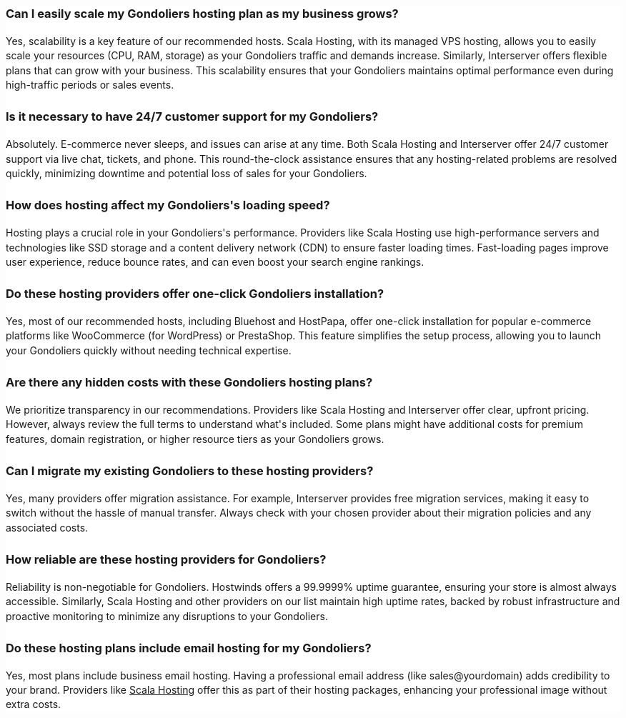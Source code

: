 ### Can I easily scale my Gondoliers hosting plan as my business grows? 
Yes, scalability is a key feature of our recommended hosts. Scala Hosting, with its managed VPS hosting, allows you to easily scale your resources (CPU, RAM, storage) as your Gondoliers traffic and demands increase. Similarly, Interserver offers flexible plans that can grow with your business. This scalability ensures that your Gondoliers maintains optimal performance even during high-traffic periods or sales events.

### Is it necessary to have 24/7 customer support for my Gondoliers? 
Absolutely. E-commerce never sleeps, and issues can arise at any time. Both Scala Hosting and Interserver offer 24/7 customer support via live chat, tickets, and phone. This round-the-clock assistance ensures that any hosting-related problems are resolved quickly, minimizing downtime and potential loss of sales for your Gondoliers.

### How does hosting affect my Gondoliers's loading speed? 
Hosting plays a crucial role in your Gondoliers's performance. Providers like Scala Hosting use high-performance servers and technologies like SSD storage and a content delivery network (CDN) to ensure faster loading times. Fast-loading pages improve user experience, reduce bounce rates, and can even boost your search engine rankings.

### Do these hosting providers offer one-click Gondoliers installation? 
Yes, most of our recommended hosts, including Bluehost and HostPapa, offer one-click installation for popular e-commerce platforms like WooCommerce (for WordPress) or PrestaShop. This feature simplifies the setup process, allowing you to launch your Gondoliers quickly without needing technical expertise.

### Are there any hidden costs with these Gondoliers hosting plans? 
We prioritize transparency in our recommendations. Providers like Scala Hosting and Interserver offer clear, upfront pricing. However, always review the full terms to understand what's included. Some plans might have additional costs for premium features, domain registration, or higher resource tiers as your Gondoliers grows.

### Can I migrate my existing Gondoliers to these hosting providers? 
Yes, many providers offer migration assistance. For example, Interserver provides free migration services, making it easy to switch without the hassle of manual transfer. Always check with your chosen provider about their migration policies and any associated costs.

### How reliable are these hosting providers for Gondoliers? 
Reliability is non-negotiable for Gondoliers. Hostwinds offers a 99.9999% uptime guarantee, ensuring your store is almost always accessible. Similarly, Scala Hosting and other providers on our list maintain high uptime rates, backed by robust infrastructure and proactive monitoring to minimize any disruptions to your Gondoliers.

### Do these hosting plans include email hosting for my Gondoliers? 
Yes, most plans include business email hosting. Having a professional email address (like sales@yourdomain) adds credibility to your brand. Providers like [Scala Hosting](https://snipitx.com/scala-jy) offer this as part of their hosting packages, enhancing your professional image without extra costs.
